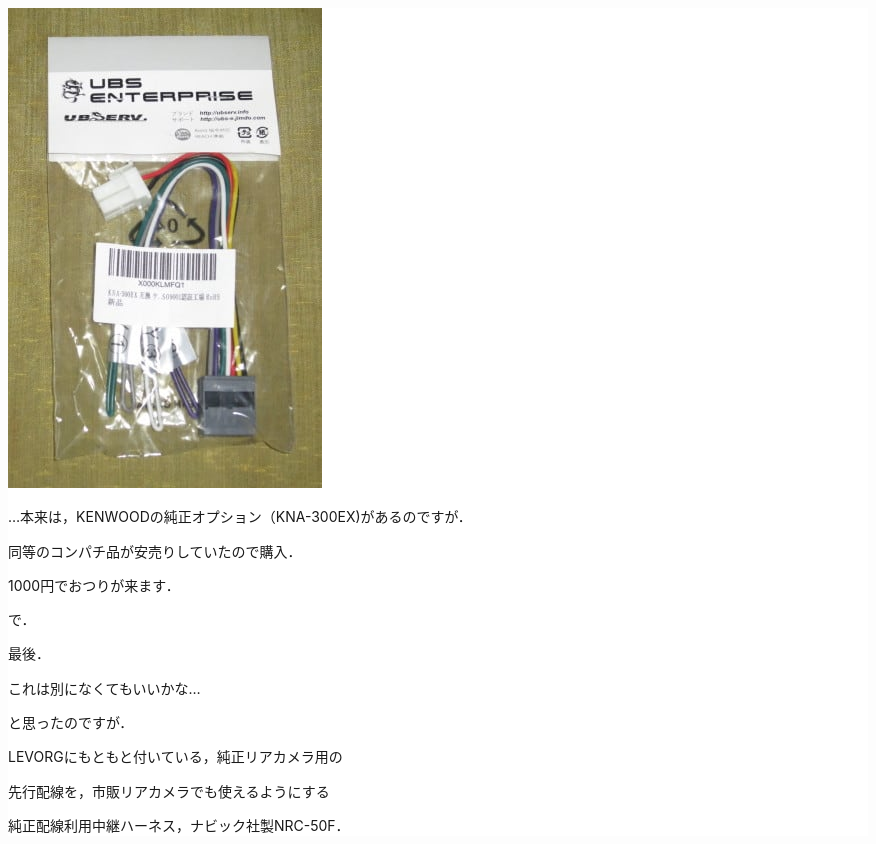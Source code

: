 


![b0d4c98a7badb033a22ab7ed4043e35c.jpg](images/b0d4c98a7badb033a22ab7ed4043e35c.jpg)




…本来は，KENWOODの純正オプション（KNA-300EX)があるのですが．


同等のコンパチ品が安売りしていたので購入．


1000円でおつりが来ます．





で．


最後．


これは別になくてもいいかな…


と思ったのですが．


LEVORGにもともと付いている，純正リアカメラ用の


先行配線を，市販リアカメラでも使えるようにする


純正配線利用中継ハーネス，ナビック社製NRC-50F．

